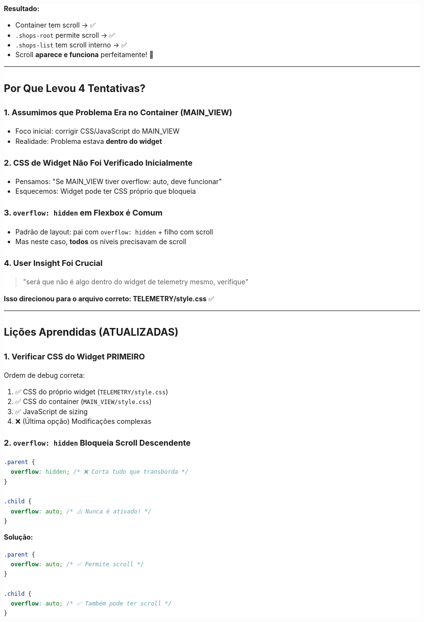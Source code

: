 **Resultado:**
- Container tem scroll → ✅
- `.shops-root` permite scroll → ✅
- `.shops-list` tem scroll interno → ✅
- Scroll **aparece e funciona** perfeitamente! 🎉

---

## Por Que Levou 4 Tentativas?

### 1. Assumimos que Problema Era no Container (MAIN_VIEW)
- Foco inicial: corrigir CSS/JavaScript do MAIN_VIEW
- Realidade: Problema estava **dentro do widget**

### 2. CSS de Widget Não Foi Verificado Inicialmente
- Pensamos: "Se MAIN_VIEW tiver overflow: auto, deve funcionar"
- Esquecemos: Widget pode ter CSS próprio que bloqueia

### 3. `overflow: hidden` em Flexbox é Comum
- Padrão de layout: pai com `overflow: hidden` + filho com scroll
- Mas neste caso, **todos** os níveis precisavam de scroll

### 4. User Insight Foi Crucial
> "será que não é algo dentro do widget de telemetry mesmo, verifique"

**Isso direcionou para o arquivo correto: TELEMETRY/style.css** ✅

---

## Lições Aprendidas (ATUALIZADAS)

### 1. **Verificar CSS do Widget PRIMEIRO**
Ordem de debug correta:
1. ✅ CSS do próprio widget (`TELEMETRY/style.css`)
2. ✅ CSS do container (`MAIN_VIEW/style.css`)
3. ✅ JavaScript de sizing
4. ❌ (Última opção) Modificações complexas

### 2. **`overflow: hidden` Bloqueia Scroll Descendente**
```css
.parent {
  overflow: hidden; /* ❌ Corta tudo que transborda */
}

.child {
  overflow: auto; /* ⚠️ Nunca é ativado! */
}
```

**Solução:**
```css
.parent {
  overflow: auto; /* ✅ Permite scroll */
}

.child {
  overflow: auto; /* ✅ Também pode ter scroll */
}
```
